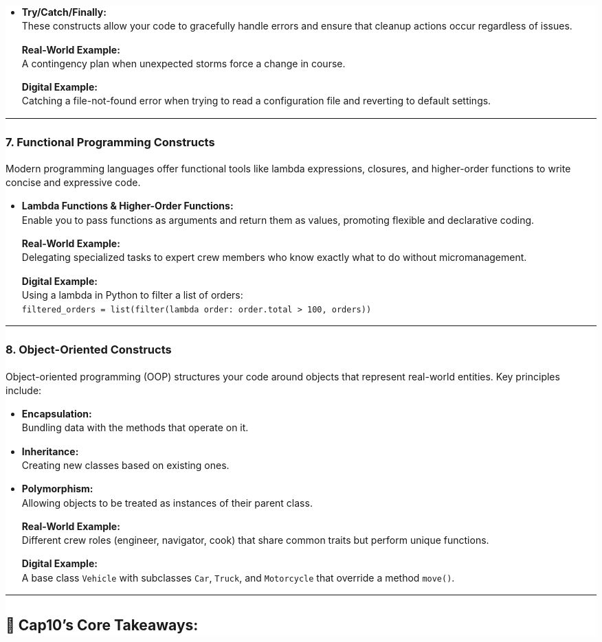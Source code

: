 - **Try/Catch/Finally:**  
  These constructs allow your code to gracefully handle errors and ensure that cleanup actions occur regardless of issues.

  **Real-World Example:**  
  A contingency plan when unexpected storms force a change in course.

  **Digital Example:**  
  Catching a file-not-found error when trying to read a configuration file and reverting to default settings.

---

### 7. **Functional Programming Constructs**

Modern programming languages offer functional tools like lambda expressions, closures, and higher-order functions to write concise and expressive code.

- **Lambda Functions & Higher-Order Functions:**  
  Enable you to pass functions as arguments and return them as values, promoting flexible and declarative coding.

  **Real-World Example:**  
  Delegating specialized tasks to expert crew members who know exactly what to do without micromanagement.

  **Digital Example:**  
  Using a lambda in Python to filter a list of orders:  
  `filtered_orders = list(filter(lambda order: order.total > 100, orders))`

---

### 8. **Object-Oriented Constructs**

Object-oriented programming (OOP) structures your code around objects that represent real-world entities. Key principles include:

- **Encapsulation:**  
  Bundling data with the methods that operate on it.
- **Inheritance:**  
  Creating new classes based on existing ones.
- **Polymorphism:**  
  Allowing objects to be treated as instances of their parent class.

  **Real-World Example:**  
  Different crew roles (engineer, navigator, cook) that share common traits but perform unique functions.

  **Digital Example:**  
  A base class `Vehicle` with subclasses `Car`, `Truck`, and `Motorcycle` that override a method `move()`.

---

## 🚦 **Cap10’s Core Takeaways:**
